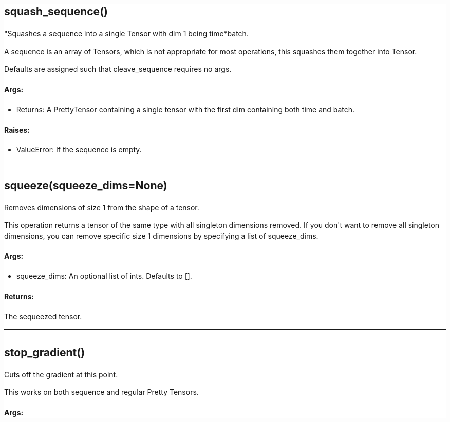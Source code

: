 ## <a name="squash_sequence"></a>squash_sequence()



"Squashes a sequence into a single Tensor with dim 1 being time*batch.

A sequence is an array of Tensors, which is not appropriate for most
operations, this squashes them together into Tensor.

Defaults are assigned such that cleave_sequence requires no args.

#### Args:


* Returns:
 A PrettyTensor containing a single tensor with the first dim containing
 both time and batch.



#### Raises:


* ValueError: If the sequence is empty.


- - -

## <a name="squeeze"></a>squeeze(squeeze_dims=None)



Removes dimensions of size 1 from the shape of a tensor.

This operation returns a tensor of the same type with all singleton
dimensions removed. If you don't want to remove all singleton dimensions, you
can remove specific size 1 dimensions by specifying a list of squeeze_dims.

#### Args:


* squeeze_dims: An optional list of ints. Defaults to [].

#### Returns:

The sequeezed tensor.




- - -

## <a name="stop_gradient"></a>stop_gradient()



Cuts off the gradient at this point.

This works on both sequence and regular Pretty Tensors.

#### Args:
